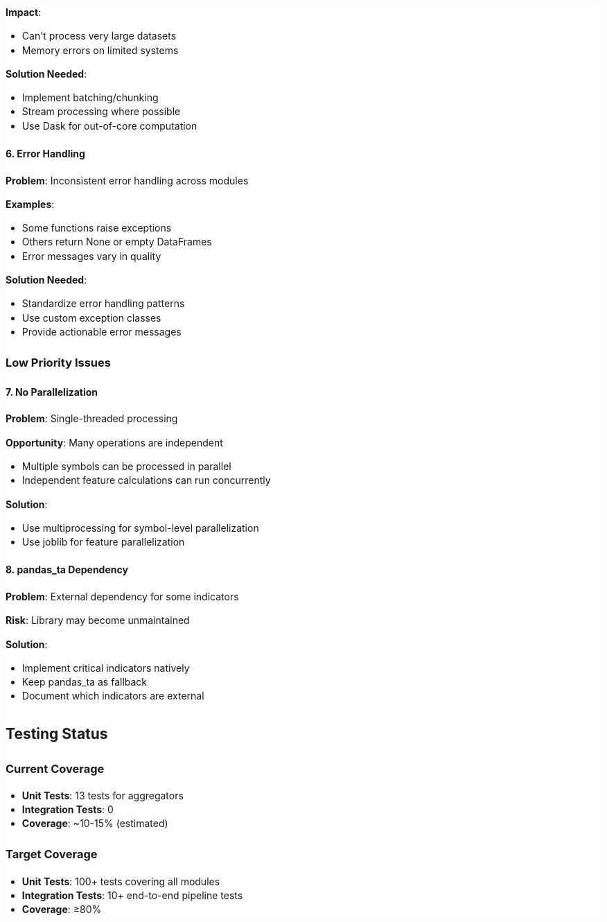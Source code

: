 **Impact**: 
- Can't process very large datasets
- Memory errors on limited systems

**Solution Needed**:
- Implement batching/chunking
- Stream processing where possible
- Use Dask for out-of-core computation

#### 6. Error Handling
**Problem**: Inconsistent error handling across modules

**Examples**:
- Some functions raise exceptions
- Others return None or empty DataFrames
- Error messages vary in quality

**Solution Needed**:
- Standardize error handling patterns
- Use custom exception classes
- Provide actionable error messages

### Low Priority Issues

#### 7. No Parallelization
**Problem**: Single-threaded processing

**Opportunity**: Many operations are independent
- Multiple symbols can be processed in parallel
- Independent feature calculations can run concurrently

**Solution**: 
- Use multiprocessing for symbol-level parallelization
- Use joblib for feature parallelization

#### 8. pandas_ta Dependency
**Problem**: External dependency for some indicators

**Risk**: Library may become unmaintained

**Solution**: 
- Implement critical indicators natively
- Keep pandas_ta as fallback
- Document which indicators are external

## Testing Status

### Current Coverage
- **Unit Tests**: 13 tests for aggregators
- **Integration Tests**: 0
- **Coverage**: ~10-15% (estimated)

### Target Coverage
- **Unit Tests**: 100+ tests covering all modules
- **Integration Tests**: 10+ end-to-end pipeline tests
- **Coverage**: ≥80%
